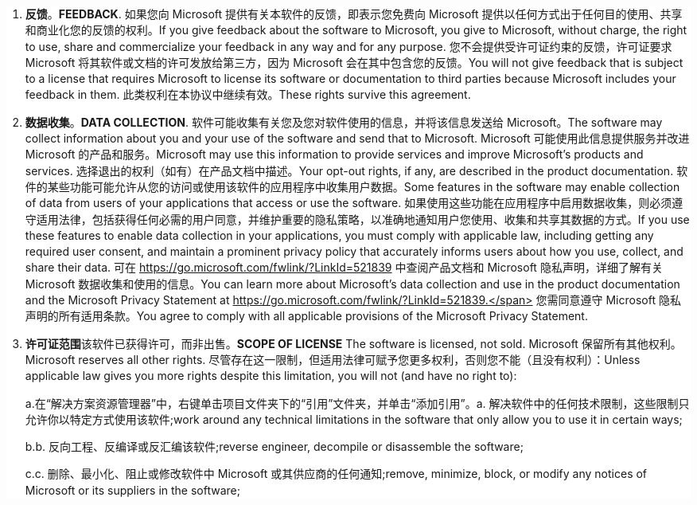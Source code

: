 
1. <span data-ttu-id="c2c51-135">**反馈**。</span><span class="sxs-lookup"><span data-stu-id="c2c51-135">**FEEDBACK**.</span></span> <span data-ttu-id="c2c51-136">如果您向 Microsoft 提供有关本软件的反馈，即表示您免费向 Microsoft 提供以任何方式出于任何目的使用、共享和商业化您的反馈的权利。</span><span class="sxs-lookup"><span data-stu-id="c2c51-136">If you give feedback about the software to Microsoft, you give to Microsoft, without charge, the right to use, share and commercialize your feedback in any way and for any purpose.</span></span> <span data-ttu-id="c2c51-137">您不会提供受许可证约束的反馈，许可证要求 Microsoft 将其软件或文档的许可发放给第三方，因为 Microsoft 会在其中包含您的反馈。</span><span class="sxs-lookup"><span data-stu-id="c2c51-137">You will not give feedback that is subject to a license that requires Microsoft to license its software or documentation to third parties because Microsoft includes your feedback in them.</span></span> <span data-ttu-id="c2c51-138">此类权利在本协议中继续有效。</span><span class="sxs-lookup"><span data-stu-id="c2c51-138">These rights survive this agreement.</span></span>

1. <span data-ttu-id="c2c51-139">**数据收集**。</span><span class="sxs-lookup"><span data-stu-id="c2c51-139">**DATA COLLECTION**.</span></span> <span data-ttu-id="c2c51-140">软件可能收集有关您及您对软件使用的信息，并将该信息发送给 Microsoft。</span><span class="sxs-lookup"><span data-stu-id="c2c51-140">The software may collect information about you and your use of the software and send that to Microsoft.</span></span> <span data-ttu-id="c2c51-141">Microsoft 可能使用此信息提供服务并改进 Microsoft 的产品和服务。</span><span class="sxs-lookup"><span data-stu-id="c2c51-141">Microsoft may use this information to provide services and improve Microsoft’s products and services.</span></span> <span data-ttu-id="c2c51-142">选择退出的权利（如有）在产品文档中描述。</span><span class="sxs-lookup"><span data-stu-id="c2c51-142">Your opt-out rights, if any, are described in the product documentation.</span></span> <span data-ttu-id="c2c51-143">软件的某些功能可能允许从您的访问或使用该软件的应用程序中收集用户数据。</span><span class="sxs-lookup"><span data-stu-id="c2c51-143">Some features in the software may enable collection of data from users of your applications that access or use the software.</span></span> <span data-ttu-id="c2c51-144">如果使用这些功能在应用程序中启用数据收集，则必须遵守适用法律，包括获得任何必需的用户同意，并维护重要的隐私策略，以准确地通知用户您使用、收集和共享其数据的方式。</span><span class="sxs-lookup"><span data-stu-id="c2c51-144">If you use these features to enable data collection in your applications, you must comply with applicable law, including getting any required user consent, and maintain a prominent privacy policy that accurately informs users about how you use, collect, and share their data.</span></span> <span data-ttu-id="c2c51-145">可在 https://go.microsoft.com/fwlink/?LinkId=521839 中查阅产品文档和 Microsoft 隐私声明，详细了解有关 Microsoft 数据收集和使用的信息。</span><span class="sxs-lookup"><span data-stu-id="c2c51-145">You can learn more about Microsoft’s data collection and use in the product documentation and the Microsoft Privacy Statement at https://go.microsoft.com/fwlink/?LinkId=521839.</span></span> <span data-ttu-id="c2c51-146">您需同意遵守 Microsoft 隐私声明的所有适用条款。</span><span class="sxs-lookup"><span data-stu-id="c2c51-146">You agree to comply with all applicable provisions of the Microsoft Privacy Statement.</span></span>

1. <span data-ttu-id="c2c51-147">**许可证范围**该软件已获得许可，而非出售。</span><span class="sxs-lookup"><span data-stu-id="c2c51-147">**SCOPE OF LICENSE** The software is licensed, not sold.</span></span> <span data-ttu-id="c2c51-148">Microsoft 保留所有其他权利。</span><span class="sxs-lookup"><span data-stu-id="c2c51-148">Microsoft reserves all other rights.</span></span> <span data-ttu-id="c2c51-149">尽管存在这一限制，但适用法律可赋予您更多权利，否则您不能（且没有权利）：</span><span class="sxs-lookup"><span data-stu-id="c2c51-149">Unless applicable law gives you more rights despite this limitation, you will not (and have no right to):</span></span>

    <span data-ttu-id="c2c51-150">a.在“解决方案资源管理器”中，右键单击项目文件夹下的“引用”文件夹，并单击“添加引用”。</span><span class="sxs-lookup"><span data-stu-id="c2c51-150">a.</span></span> <span data-ttu-id="c2c51-151">解决软件中的任何技术限制，这些限制只允许你以特定方式使用该软件;</span><span class="sxs-lookup"><span data-stu-id="c2c51-151">work around any technical limitations in the software that only allow you to use it in certain ways;</span></span>

    <span data-ttu-id="c2c51-152">b.</span><span class="sxs-lookup"><span data-stu-id="c2c51-152">b.</span></span> <span data-ttu-id="c2c51-153">反向工程、反编译或反汇编该软件;</span><span class="sxs-lookup"><span data-stu-id="c2c51-153">reverse engineer, decompile or disassemble the software;</span></span>

    <span data-ttu-id="c2c51-154">c.</span><span class="sxs-lookup"><span data-stu-id="c2c51-154">c.</span></span> <span data-ttu-id="c2c51-155">删除、最小化、阻止或修改软件中 Microsoft 或其供应商的任何通知;</span><span class="sxs-lookup"><span data-stu-id="c2c51-155">remove, minimize, block, or modify any notices of Microsoft or its suppliers in the software;</span></span>
